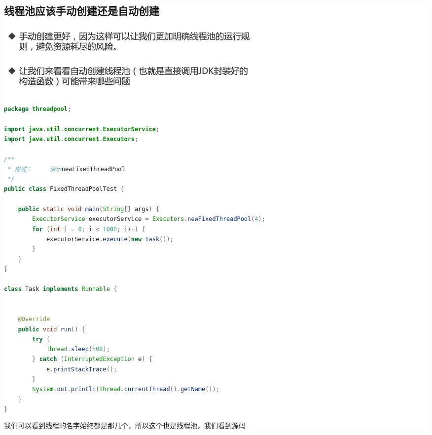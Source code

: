 ## 线程池应该手动创建还是自动创建

<img src="image/image-20220203143019477.png" alt="image-20220203143019477" style="zoom:50%;" />



```java
package threadpool;

import java.util.concurrent.ExecutorService;
import java.util.concurrent.Executors;

/**
 * 描述：     演示newFixedThreadPool
 */
public class FixedThreadPoolTest {

    public static void main(String[] args) {
        ExecutorService executorService = Executors.newFixedThreadPool(4);
        for (int i = 0; i < 1000; i++) {
            executorService.execute(new Task());
        }
    }
}

class Task implements Runnable {


    @Override
    public void run() {
        try {
            Thread.sleep(500);
        } catch (InterruptedException e) {
            e.printStackTrace();
        }
        System.out.println(Thread.currentThread().getName());
    }
}
```

我们可以看到线程的名字始终都是那几个，所以这个也是线程池，我们看到源码
